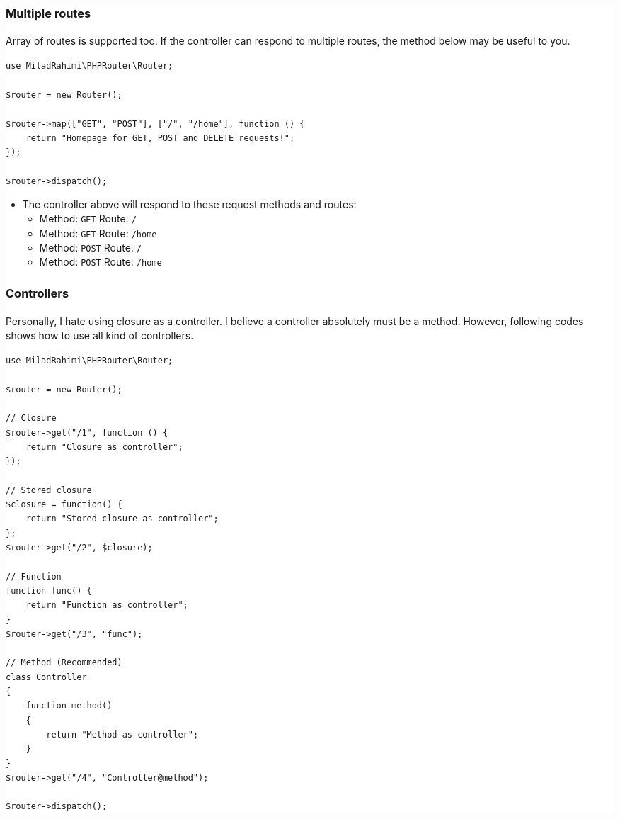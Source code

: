 ### Multiple routes
Array of routes is supported too. If the controller can respond to multiple routes,
the method below may be useful to you.
```
use MiladRahimi\PHPRouter\Router;

$router = new Router();

$router->map(["GET", "POST"], ["/", "/home"], function () {
    return "Homepage for GET, POST and DELETE requests!";
});

$router->dispatch();
```
*   The controller above will respond to these request methods and routes:
    *   Method: `GET`   Route: `/`
    *   Method: `GET`   Route: `/home`
    *   Method: `POST`  Route: `/`
    *   Method: `POST`  Route: `/home`

### Controllers
Personally, I hate using closure as a controller.
I believe a controller absolutely must be a method.
However, following codes shows how to use all kind of controllers.
```
use MiladRahimi\PHPRouter\Router;

$router = new Router();

// Closure
$router->get("/1", function () {
    return "Closure as controller";
});

// Stored closure
$closure = function() {
    return "Stored closure as controller";
};
$router->get("/2", $closure);

// Function
function func() {
    return "Function as controller";
}
$router->get("/3", "func");

// Method (Recommended)
class Controller
{
    function method()
    {
        return "Method as controller";
    }
}
$router->get("/4", "Controller@method");

$router->dispatch();
```
